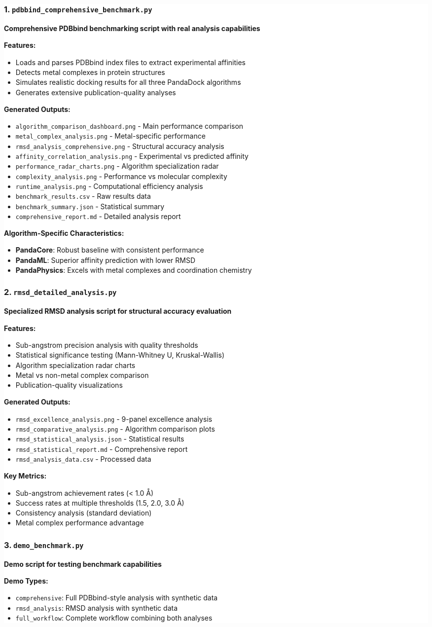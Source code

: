 ### 1. `pdbbind_comprehensive_benchmark.py`
**Comprehensive PDBbind benchmarking script with real analysis capabilities**

**Features:**
- Loads and parses PDBbind index files to extract experimental affinities
- Detects metal complexes in protein structures
- Simulates realistic docking results for all three PandaDock algorithms
- Generates extensive publication-quality analyses

**Generated Outputs:**
- `algorithm_comparison_dashboard.png` - Main performance comparison
- `metal_complex_analysis.png` - Metal-specific performance
- `rmsd_analysis_comprehensive.png` - Structural accuracy analysis
- `affinity_correlation_analysis.png` - Experimental vs predicted affinity
- `performance_radar_charts.png` - Algorithm specialization radar
- `complexity_analysis.png` - Performance vs molecular complexity
- `runtime_analysis.png` - Computational efficiency analysis
- `benchmark_results.csv` - Raw results data
- `benchmark_summary.json` - Statistical summary
- `comprehensive_report.md` - Detailed analysis report

**Algorithm-Specific Characteristics:**
- **PandaCore**: Robust baseline with consistent performance
- **PandaML**: Superior affinity prediction with lower RMSD
- **PandaPhysics**: Excels with metal complexes and coordination chemistry

### 2. `rmsd_detailed_analysis.py`
**Specialized RMSD analysis script for structural accuracy evaluation**

**Features:**
- Sub-angstrom precision analysis with quality thresholds
- Statistical significance testing (Mann-Whitney U, Kruskal-Wallis)
- Algorithm specialization radar charts
- Metal vs non-metal complex comparison
- Publication-quality visualizations

**Generated Outputs:**
- `rmsd_excellence_analysis.png` - 9-panel excellence analysis
- `rmsd_comparative_analysis.png` - Algorithm comparison plots
- `rmsd_statistical_analysis.json` - Statistical results
- `rmsd_statistical_report.md` - Comprehensive report
- `rmsd_analysis_data.csv` - Processed data

**Key Metrics:**
- Sub-angstrom achievement rates (< 1.0 Å)
- Success rates at multiple thresholds (1.5, 2.0, 3.0 Å)
- Consistency analysis (standard deviation)
- Metal complex performance advantage

### 3. `demo_benchmark.py`
**Demo script for testing benchmark capabilities**

**Demo Types:**
- `comprehensive`: Full PDBbind-style analysis with synthetic data
- `rmsd_analysis`: RMSD analysis with synthetic data
- `full_workflow`: Complete workflow combining both analyses
